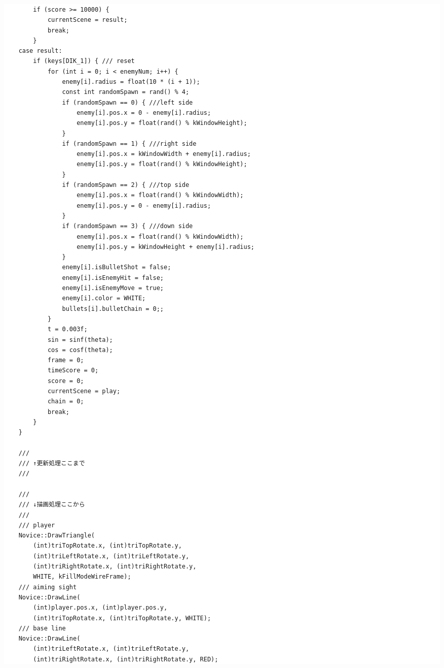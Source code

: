 			if (score >= 10000) {
				currentScene = result;
				break;
			}
		case result:
			if (keys[DIK_1]) { /// reset
				for (int i = 0; i < enemyNum; i++) {
					enemy[i].radius = float(10 * (i + 1));
					const int randomSpawn = rand() % 4;
					if (randomSpawn == 0) { ///left side
						enemy[i].pos.x = 0 - enemy[i].radius;
						enemy[i].pos.y = float(rand() % kWindowHeight);
					}
					if (randomSpawn == 1) { ///right side
						enemy[i].pos.x = kWindowWidth + enemy[i].radius;
						enemy[i].pos.y = float(rand() % kWindowHeight);
					}
					if (randomSpawn == 2) { ///top side
						enemy[i].pos.x = float(rand() % kWindowWidth);
						enemy[i].pos.y = 0 - enemy[i].radius;
					}
					if (randomSpawn == 3) { ///down side
						enemy[i].pos.x = float(rand() % kWindowWidth);
						enemy[i].pos.y = kWindowHeight + enemy[i].radius;
					}
					enemy[i].isBulletShot = false;
					enemy[i].isEnemyHit = false;
					enemy[i].isEnemyMove = true;
					enemy[i].color = WHITE;
					bullets[i].bulletChain = 0;;
				}
				t = 0.003f;
				sin = sinf(theta);
				cos = cosf(theta);
				frame = 0;
				timeScore = 0;
				score = 0;
				currentScene = play;
				chain = 0;
				break;
			}
		}

		///
		/// ↑更新処理ここまで
		///

		///
		/// ↓描画処理ここから
		///
		/// player
		Novice::DrawTriangle(
			(int)triTopRotate.x, (int)triTopRotate.y,
			(int)triLeftRotate.x, (int)triLeftRotate.y,
			(int)triRightRotate.x, (int)triRightRotate.y,
			WHITE, kFillModeWireFrame);
		/// aiming sight
		Novice::DrawLine(
			(int)player.pos.x, (int)player.pos.y,
			(int)triTopRotate.x, (int)triTopRotate.y, WHITE);
		/// base line
		Novice::DrawLine(
			(int)triLeftRotate.x, (int)triLeftRotate.y,
			(int)triRightRotate.x, (int)triRightRotate.y, RED);